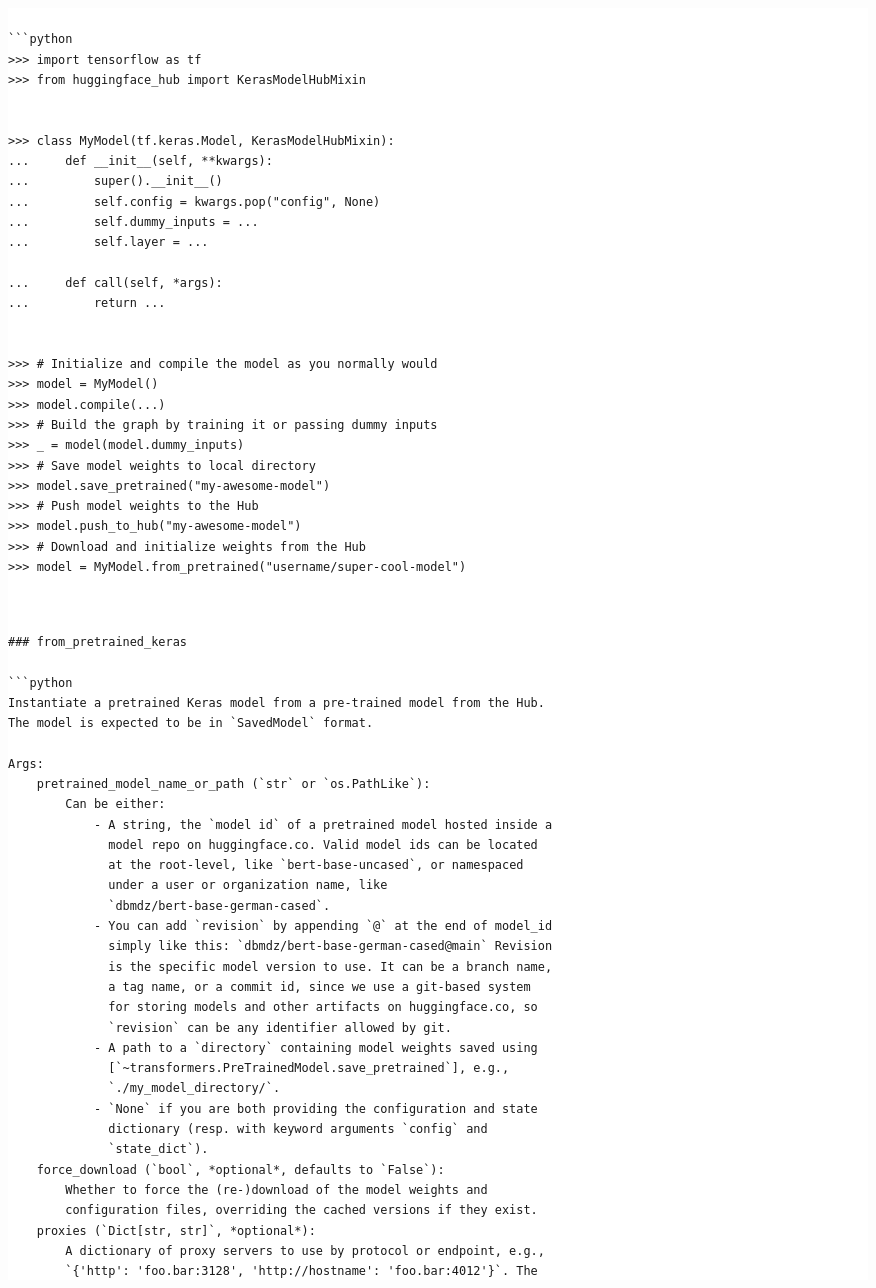 ```

```python
>>> import tensorflow as tf
>>> from huggingface_hub import KerasModelHubMixin


>>> class MyModel(tf.keras.Model, KerasModelHubMixin):
...     def __init__(self, **kwargs):
...         super().__init__()
...         self.config = kwargs.pop("config", None)
...         self.dummy_inputs = ...
...         self.layer = ...

...     def call(self, *args):
...         return ...


>>> # Initialize and compile the model as you normally would
>>> model = MyModel()
>>> model.compile(...)
>>> # Build the graph by training it or passing dummy inputs
>>> _ = model(model.dummy_inputs)
>>> # Save model weights to local directory
>>> model.save_pretrained("my-awesome-model")
>>> # Push model weights to the Hub
>>> model.push_to_hub("my-awesome-model")
>>> # Download and initialize weights from the Hub
>>> model = MyModel.from_pretrained("username/super-cool-model")
```
```


### from_pretrained_keras

```python
Instantiate a pretrained Keras model from a pre-trained model from the Hub.
The model is expected to be in `SavedModel` format.

Args:
    pretrained_model_name_or_path (`str` or `os.PathLike`):
        Can be either:
            - A string, the `model id` of a pretrained model hosted inside a
              model repo on huggingface.co. Valid model ids can be located
              at the root-level, like `bert-base-uncased`, or namespaced
              under a user or organization name, like
              `dbmdz/bert-base-german-cased`.
            - You can add `revision` by appending `@` at the end of model_id
              simply like this: `dbmdz/bert-base-german-cased@main` Revision
              is the specific model version to use. It can be a branch name,
              a tag name, or a commit id, since we use a git-based system
              for storing models and other artifacts on huggingface.co, so
              `revision` can be any identifier allowed by git.
            - A path to a `directory` containing model weights saved using
              [`~transformers.PreTrainedModel.save_pretrained`], e.g.,
              `./my_model_directory/`.
            - `None` if you are both providing the configuration and state
              dictionary (resp. with keyword arguments `config` and
              `state_dict`).
    force_download (`bool`, *optional*, defaults to `False`):
        Whether to force the (re-)download of the model weights and
        configuration files, overriding the cached versions if they exist.
    proxies (`Dict[str, str]`, *optional*):
        A dictionary of proxy servers to use by protocol or endpoint, e.g.,
        `{'http': 'foo.bar:3128', 'http://hostname': 'foo.bar:4012'}`. The
```